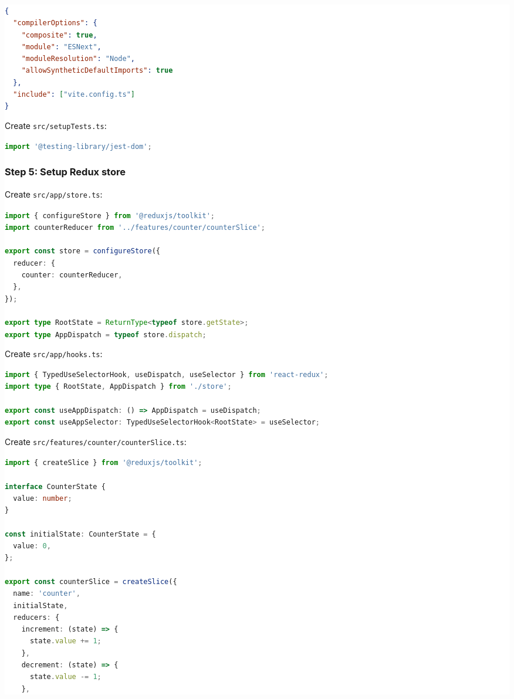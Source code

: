 ```json
{
  "compilerOptions": {
    "composite": true,
    "module": "ESNext",
    "moduleResolution": "Node",
    "allowSyntheticDefaultImports": true
  },
  "include": ["vite.config.ts"]
}
```

Create `src/setupTests.ts`:

```typescript
import '@testing-library/jest-dom';
```

### Step 5: Setup Redux store

Create `src/app/store.ts`:

```typescript
import { configureStore } from '@reduxjs/toolkit';
import counterReducer from '../features/counter/counterSlice';

export const store = configureStore({
  reducer: {
    counter: counterReducer,
  },
});

export type RootState = ReturnType<typeof store.getState>;
export type AppDispatch = typeof store.dispatch;
```

Create `src/app/hooks.ts`:

```typescript
import { TypedUseSelectorHook, useDispatch, useSelector } from 'react-redux';
import type { RootState, AppDispatch } from './store';

export const useAppDispatch: () => AppDispatch = useDispatch;
export const useAppSelector: TypedUseSelectorHook<RootState> = useSelector;
```

Create `src/features/counter/counterSlice.ts`:

```typescript
import { createSlice } from '@reduxjs/toolkit';

interface CounterState {
  value: number;
}

const initialState: CounterState = {
  value: 0,
};

export const counterSlice = createSlice({
  name: 'counter',
  initialState,
  reducers: {
    increment: (state) => {
      state.value += 1;
    },
    decrement: (state) => {
      state.value -= 1;
    },
```